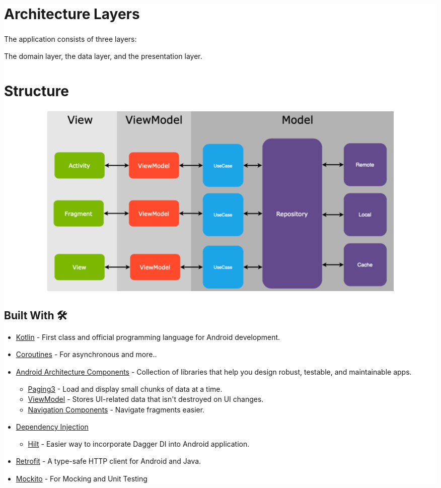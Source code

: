</p>

# Architecture Layers

The application consists of three layers:

The domain layer, the data layer, and the presentation layer.

# Structure
<p align="center">
<img src="screenshots/structure.png" width="80%"/>
</p>

## Built With 🛠
- [Kotlin](https://kotlinlang.org/) - First class and official programming language for Android development.
- [Coroutines](https://kotlinlang.org/docs/reference/coroutines-overview.html) - For asynchronous and more..
- [Android Architecture Components](https://developer.android.com/topic/libraries/architecture) - Collection of libraries that help you design robust, testable, and maintainable apps.
    - [Paging3](https://kotlinlang.org/) - Load and display small chunks of data at a time.
    - [ViewModel](https://developer.android.com/topic/libraries/architecture/viewmodel) - Stores UI-related data that isn't destroyed on UI changes.
    - [Navigation Components](https://developer.android.com/guide/navigation/navigation-getting-started) - Navigate fragments easier.

- [Dependency Injection](https://developer.android.com/training/dependency-injection)
    - [Hilt](https://dagger.dev/hilt) - Easier way to incorporate Dagger DI into Android application.
- [Retrofit](https://square.github.io/retrofit/) - A type-safe HTTP client for Android and Java.
- [Mockito](https://github.com/mockito/mockito) - For Mocking and Unit Testing
